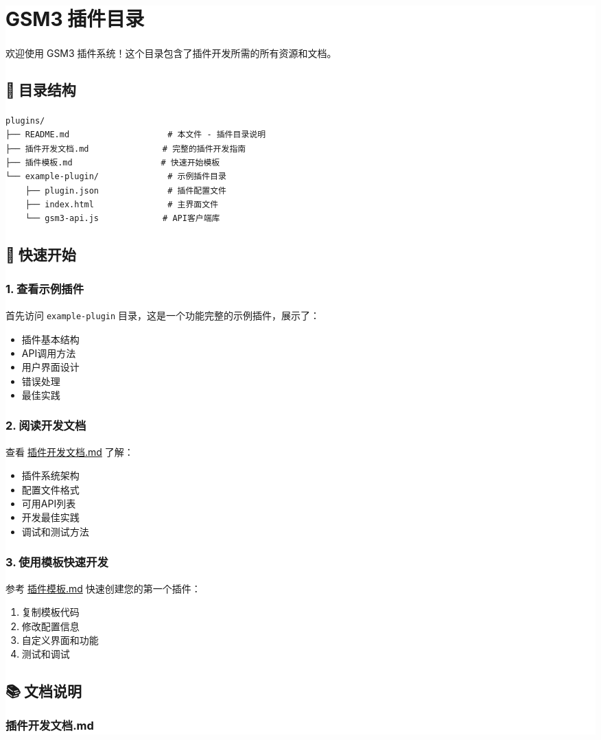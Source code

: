 # GSM3 插件目录

欢迎使用 GSM3 插件系统！这个目录包含了插件开发所需的所有资源和文档。

## 📁 目录结构

```
plugins/
├── README.md                    # 本文件 - 插件目录说明
├── 插件开发文档.md               # 完整的插件开发指南
├── 插件模板.md                  # 快速开始模板
└── example-plugin/              # 示例插件目录
    ├── plugin.json              # 插件配置文件
    ├── index.html               # 主界面文件
    └── gsm3-api.js             # API客户端库
```

## 🚀 快速开始

### 1. 查看示例插件

首先访问 `example-plugin` 目录，这是一个功能完整的示例插件，展示了：

- 插件基本结构
- API调用方法
- 用户界面设计
- 错误处理
- 最佳实践

### 2. 阅读开发文档

查看 [插件开发文档.md](./插件开发文档.md) 了解：

- 插件系统架构
- 配置文件格式
- 可用API列表
- 开发最佳实践
- 调试和测试方法

### 3. 使用模板快速开发

参考 [插件模板.md](./插件模板.md) 快速创建您的第一个插件：

1. 复制模板代码
2. 修改配置信息
3. 自定义界面和功能
4. 测试和调试

## 📚 文档说明

### 插件开发文档.md
